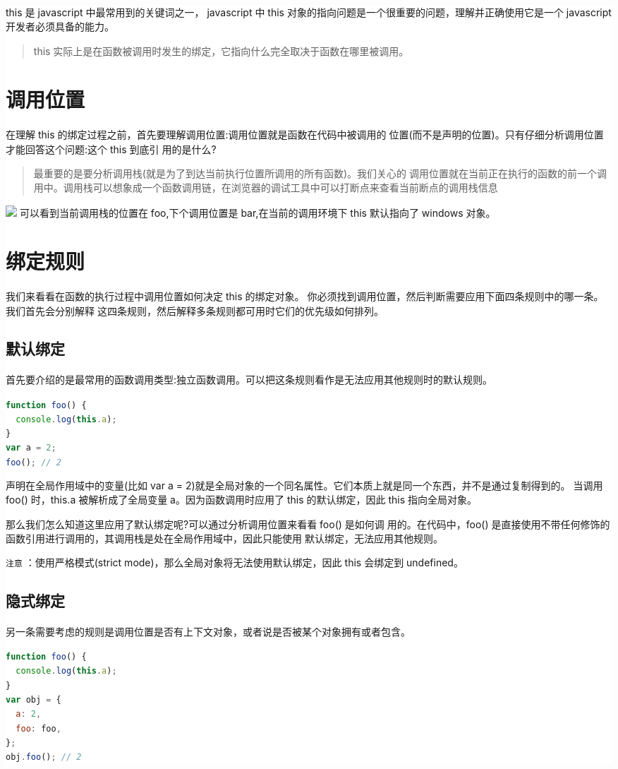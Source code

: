 this 是 javascript 中最常用到的关键词之一， javascript 中 this 对象的指向问题是一个很重要的问题，理解并正确使用它是一个 javascript 开发者必须具备的能力。

> this 实际上是在函数被调用时发生的绑定，它指向什么完全取决于函数在哪里被调用。

# 调用位置

在理解 this 的绑定过程之前，首先要理解调用位置:调用位置就是函数在代码中被调用的 位置(而不是声明的位置)。只有仔细分析调用位置才能回答这个问题:这个 this 到底引 用的是什么?

> 最重要的是要分析调用栈(就是为了到达当前执行位置所调用的所有函数)。我们关心的 调用位置就在当前正在执行的函数的前一个调用中。调用栈可以想象成一个函数调用链，在浏览器的调试工具中可以打断点来查看当前断点的调用栈信息

![](https://github.com/song111/font-end-question/blob/master/image/js%E5%9F%BA%E7%A1%80/%E7%90%86%E8%A7%A3this/%E8%B0%83%E7%94%A8%E6%A0%88.png)
可以看到当前调用栈的位置在 foo,下个调用位置是 bar,在当前的调用环境下 this 默认指向了 windows 对象。

# 绑定规则

我们来看看在函数的执行过程中调用位置如何决定 this 的绑定对象。 你必须找到调用位置，然后判断需要应用下面四条规则中的哪一条。我们首先会分别解释 这四条规则，然后解释多条规则都可用时它们的优先级如何排列。

## 默认绑定

首先要介绍的是最常用的函数调用类型:独立函数调用。可以把这条规则看作是无法应用其他规则时的默认规则。

```javascript
function foo() {
  console.log(this.a);
}
var a = 2;
foo(); // 2
```

声明在全局作用域中的变量(比如 var a = 2)就是全局对象的一个同名属性。它们本质上就是同一个东西，并不是通过复制得到的。 当调用 foo() 时，this.a 被解析成了全局变量 a。因为函数调用时应用了 this 的默认绑定，因此 this 指向全局对象。

那么我们怎么知道这里应用了默认绑定呢?可以通过分析调用位置来看看 foo() 是如何调 用的。在代码中，foo() 是直接使用不带任何修饰的函数引用进行调用的，其调用栈是处在全局作用域中，因此只能使用 默认绑定，无法应用其他规则。

`注意` ：使用严格模式(strict mode)，那么全局对象将无法使用默认绑定，因此 this 会绑定到 undefined。

## 隐式绑定

另一条需要考虑的规则是调用位置是否有上下文对象，或者说是否被某个对象拥有或者包含。

```javascript
function foo() {
  console.log(this.a);
}
var obj = {
  a: 2,
  foo: foo,
};
obj.foo(); // 2
```
